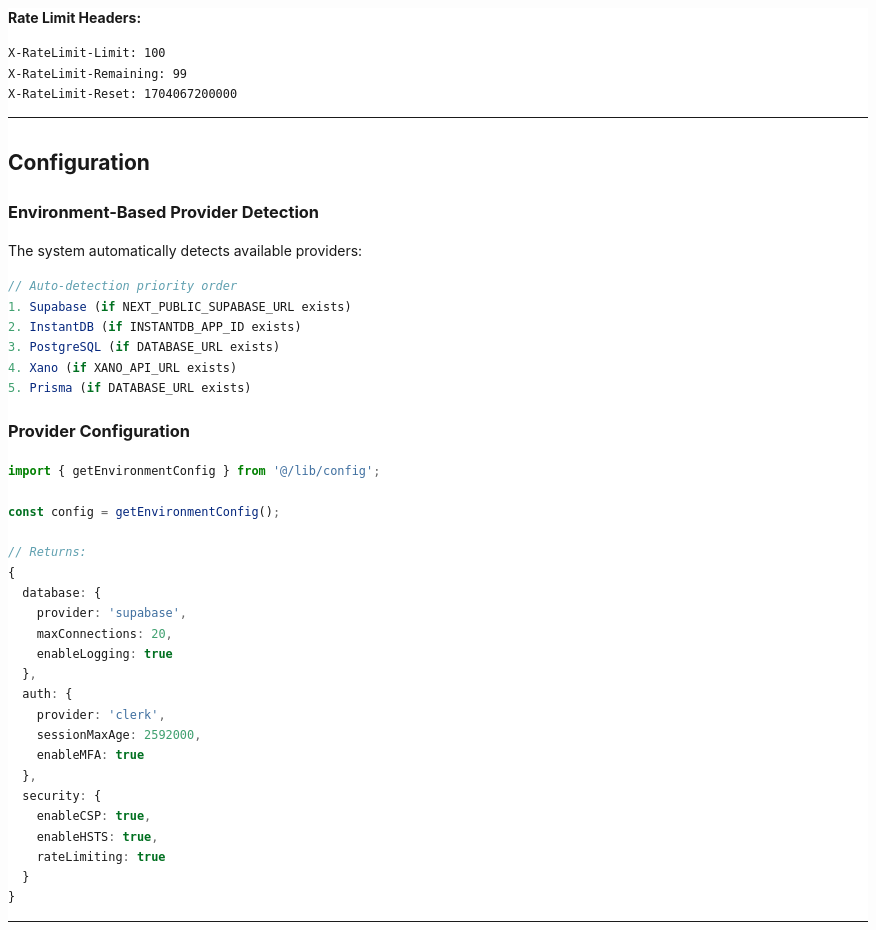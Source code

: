 **Rate Limit Headers:**
```http
X-RateLimit-Limit: 100
X-RateLimit-Remaining: 99
X-RateLimit-Reset: 1704067200000
```

---

## Configuration

### Environment-Based Provider Detection

The system automatically detects available providers:

```typescript
// Auto-detection priority order
1. Supabase (if NEXT_PUBLIC_SUPABASE_URL exists)
2. InstantDB (if INSTANTDB_APP_ID exists)
3. PostgreSQL (if DATABASE_URL exists)
4. Xano (if XANO_API_URL exists)
5. Prisma (if DATABASE_URL exists)
```

### Provider Configuration

```typescript
import { getEnvironmentConfig } from '@/lib/config';

const config = getEnvironmentConfig();

// Returns:
{
  database: {
    provider: 'supabase',
    maxConnections: 20,
    enableLogging: true
  },
  auth: {
    provider: 'clerk',
    sessionMaxAge: 2592000,
    enableMFA: true
  },
  security: {
    enableCSP: true,
    enableHSTS: true,
    rateLimiting: true
  }
}
```

---
